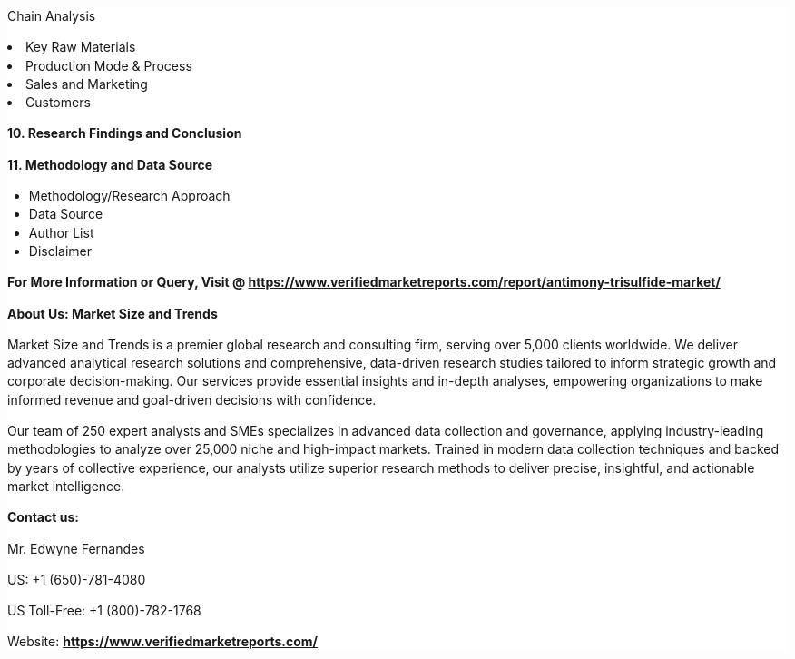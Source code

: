 Chain Analysis</li><li>Key Raw Materials</li><li>Production Mode &amp; Process</li><li>Sales and Marketing</li><li>Customers</li></ul><p><strong>10. Research Findings and Conclusion</strong></p><p><strong>11. Methodology and Data Source</strong></p><ul><li>Methodology/Research Approach</li><li>Data Source</li><li>Author List</li><li>Disclaimer</li></ul></p><p><strong>For More Information or Query, Visit @ <a href="https://www.verifiedmarketreports.com/report/antimony-trisulfide-market/">https://www.verifiedmarketreports.com/report/antimony-trisulfide-market/</a></strong></p><p><strong>About Us: Market Size and Trends</strong></p><p>Market Size and Trends is a premier global research and consulting firm, serving over 5,000 clients worldwide. We deliver advanced analytical research solutions and comprehensive, data-driven research studies tailored to inform strategic growth and corporate decision-making. Our services provide essential insights and in-depth analyses, empowering organizations to make informed revenue and goal-driven decisions with confidence.</p><p>Our team of 250 expert analysts and SMEs specializes in advanced data collection and governance, applying industry-leading methodologies to analyze over 25,000 niche and high-impact markets. Trained in modern data collection techniques and backed by years of collective experience, our analysts utilize superior research methods to deliver precise, insightful, and actionable market intelligence.</p><p><strong>Contact us:</strong></p><p>Mr. Edwyne Fernandes</p><p>US: +1 (650)-781-4080</p><p>US Toll-Free: +1 (800)-782-1768</p><p>Website: <strong><a href="https://www.verifiedmarketreports.com/">https://www.verifiedmarketreports.com/</a></strong></p>
